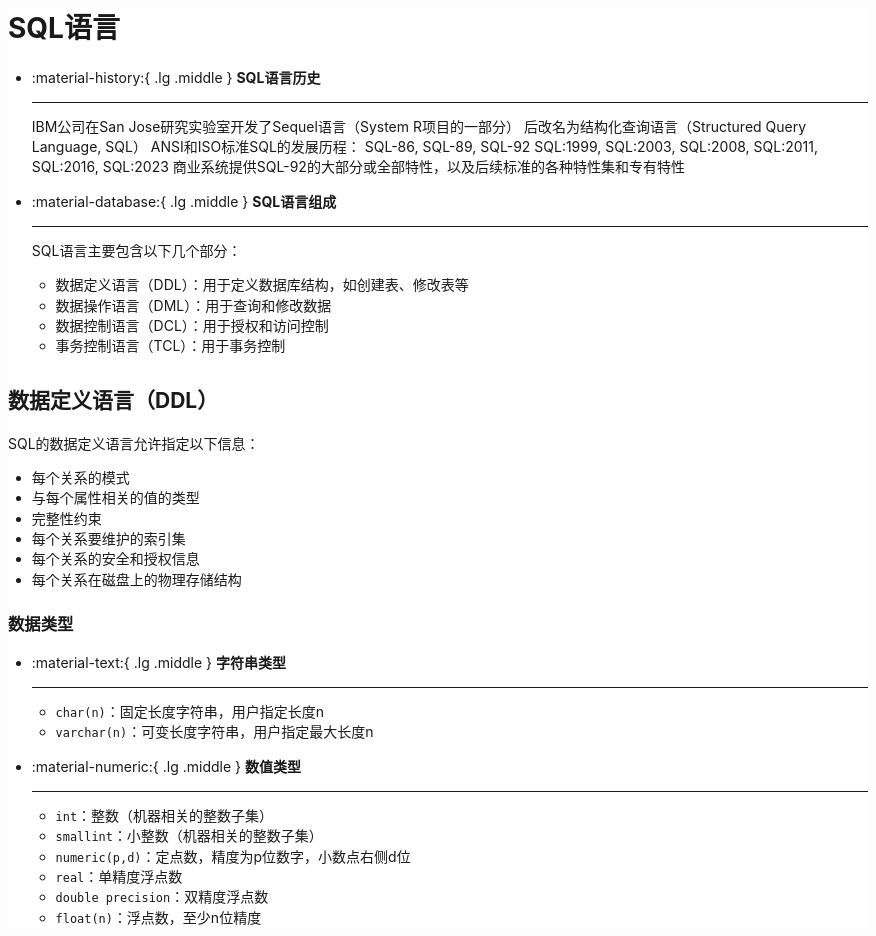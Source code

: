 # SQL语言

<div class="grid cards" markdown>

-   :material-history:{ .lg .middle } __SQL语言历史__

    ---
    IBM公司在San Jose研究实验室开发了Sequel语言（System R项目的一部分）
    后改名为结构化查询语言（Structured Query Language, SQL）
    ANSI和ISO标准SQL的发展历程：
    SQL-86, SQL-89, SQL-92
    SQL:1999, SQL:2003, SQL:2008, SQL:2011, SQL:2016, SQL:2023
    商业系统提供SQL-92的大部分或全部特性，以及后续标准的各种特性集和专有特性

-   :material-database:{ .lg .middle } __SQL语言组成__     
    
    ---
    SQL语言主要包含以下几个部分：
    - 数据定义语言（DDL）：用于定义数据库结构，如创建表、修改表等
    - 数据操作语言（DML）：用于查询和修改数据
    - 数据控制语言（DCL）：用于授权和访问控制
    - 事务控制语言（TCL）：用于事务控制

</div>

## 数据定义语言（DDL）

SQL的数据定义语言允许指定以下信息：

- 每个关系的模式
- 与每个属性相关的值的类型
- 完整性约束
- 每个关系要维护的索引集
- 每个关系的安全和授权信息
- 每个关系在磁盘上的物理存储结构

### 数据类型

<div class="grid cards" markdown>

-   :material-text:{ .lg .middle } __字符串类型__

    ---
    - `char(n)`：固定长度字符串，用户指定长度n
    - `varchar(n)`：可变长度字符串，用户指定最大长度n

-   :material-numeric:{ .lg .middle } __数值类型__

    ---
    - `int`：整数（机器相关的整数子集）
    - `smallint`：小整数（机器相关的整数子集）
    - `numeric(p,d)`：定点数，精度为p位数字，小数点右侧d位
    - `real`：单精度浮点数
    - `double precision`：双精度浮点数
    - `float(n)`：浮点数，至少n位精度
